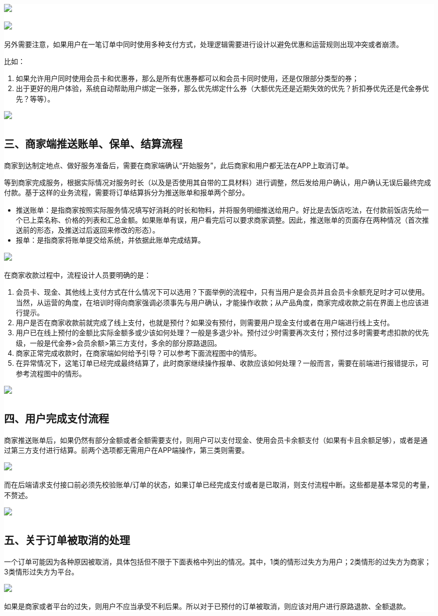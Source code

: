 ![](https://image.woshipm.com/2024/11/03/0ff013b2-9996-11ef-84c2-00163e0b5ff3.jpg)

![](https://image.woshipm.com/2024/11/03/1c313868-9996-11ef-abf0-00163e0b5ff3.jpg)

另外需要注意，如果用户在一笔订单中同时使用多种支付方式，处理逻辑需要进行设计以避免优惠和运营规则出现冲突或者崩溃。

比如：

1.  如果允许用户同时使用会员卡和优惠券，那么是所有优惠券都可以和会员卡同时使用，还是仅限部分类型的券；
2.  出于更好的用户体验，系统自动帮助用户绑定一张券，那么优先绑定什么券（大额优先还是近期失效的优先？折扣券优先还是代金券优先？等等）。

![](https://image.woshipm.com/2024/11/03/2460f924-9996-11ef-84c2-00163e0b5ff3.jpg)

## 三、商家端推送账单、保单、结算流程

商家到达制定地点、做好服务准备后，需要在商家端确认“开始服务”，此后商家和用户都无法在APP上取消订单。

等到商家完成服务，根据实际情况对服务时长（以及是否使用其自带的工具材料）进行调整，然后发给用户确认，用户确认无误后最终完成付款。基于这样的业务流程，需要将订单结算拆分为推送账单和报单两个部分。

*   推送账单：是指商家按照实际服务情况填写好消耗的时长和物料，并将服务明细推送给用户。好比是去饭店吃法，在付款前饭店先给一个已上菜名称、价格的列表和汇总金额。如果账单有误，用户看完后可以要求商家调整。因此，推送账单的页面存在两种情况（首次推送前的形态，及推送过后返回来修改的形态）。
*   报单：是指商家将账单提交给系统，并依据此账单完成结算。

![](https://image.woshipm.com/2024/11/03/3e79d826-9996-11ef-84c2-00163e0b5ff3.jpg)

在商家收款过程中，流程设计人员要明确的是：

1.  会员卡、现金、其他线上支付方式在什么情况下可以选用？下面举例的流程中，只有当用户是会员并且会员卡余额充足时才可以使用。当然，从运营的角度，在培训时得向商家强调必须事先与用户确认，才能操作收款；从产品角度，商家完成收款之前在界面上也应该进行提示。
2.  用户是否在商家收款前就完成了线上支付，也就是预付？如果没有预付，则需要用户现金支付或者在用户端进行线上支付。
3.  用户已在线上预付的金额比实际金额多或少该如何处理？一般是多退少补。预付过少时需要再次支付；预付过多时需要考虑扣款的优先级，一般是代金券>会员余额>第三方支付，多余的部分原路退回。
4.  商家正常完成收款时，在商家端如何给予引导？可以参考下面流程图中的情形。
5.  在异常情况下，这笔订单已经完成最终结算了，此时商家继续操作报单、收款应该如何处理？一般而言，需要在前端进行报错提示，可参考流程图中的情形。

![](https://image.woshipm.com/2024/11/03/4a644b76-9996-11ef-84c2-00163e0b5ff3.jpg)

## 四、用户完成支付流程

商家推送账单后，如果仍然有部分金额或者全额需要支付，则用户可以支付现金、使用会员卡余额支付（如果有卡且余额足够），或者是通过第三方支付进行结算。前两个选项都无需用户在APP端操作，第三类则需要。

![](https://image.woshipm.com/2024/11/03/5c6018f0-9996-11ef-baf4-00163e0b5ff3.jpg)

而在后端请求支付接口前必须先校验账单/订单的状态，如果订单已经完成支付或者是已取消，则支付流程中断。这些都是基本常见的考量，不赘述。

![](https://image.woshipm.com/2024/11/03/6856fb88-9996-11ef-84c2-00163e0b5ff3.jpg)

## 五、关于订单被取消的处理

一个订单可能因为各种原因被取消，具体包括但不限于下面表格中列出的情况。其中，1类的情形过失方为用户；2类情形的过失方为商家；3类情形过失方为平台。

![](https://image.woshipm.com/2024/11/03/74b42f40-9996-11ef-84c2-00163e0b5ff3.jpg)

如果是商家或者平台的过失，则用户不应当承受不利后果。所以对于已预付的订单被取消，则应该对用户进行原路退款、全额退款。
